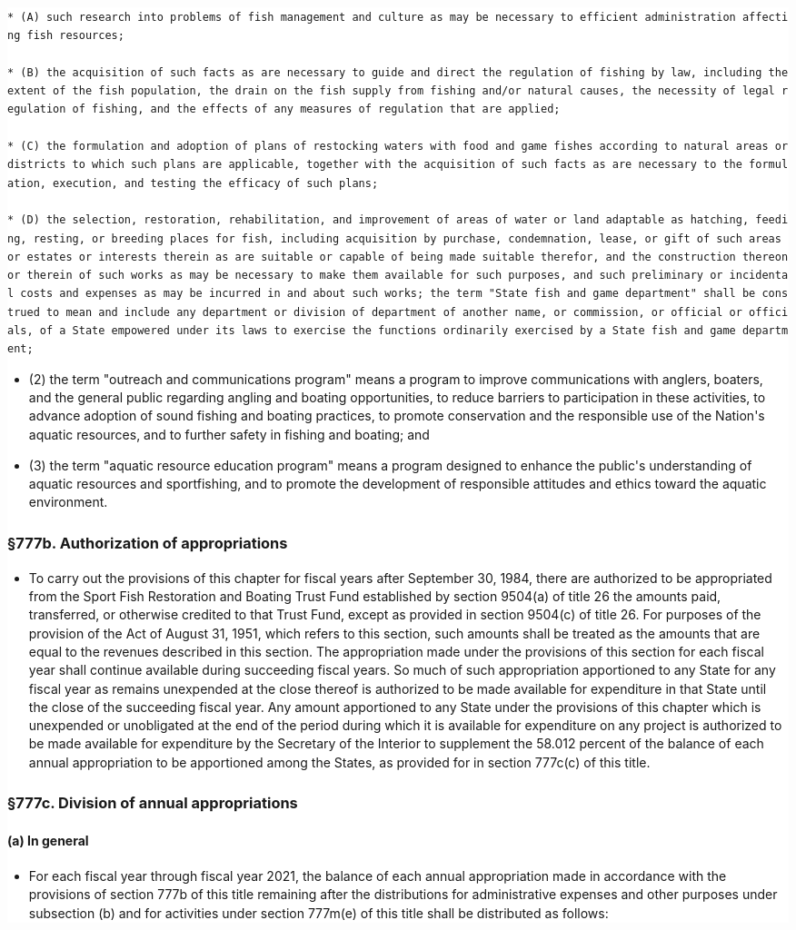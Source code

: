     * (A) such research into problems of fish management and culture as may be necessary to efficient administration affecting fish resources;

    * (B) the acquisition of such facts as are necessary to guide and direct the regulation of fishing by law, including the extent of the fish population, the drain on the fish supply from fishing and/or natural causes, the necessity of legal regulation of fishing, and the effects of any measures of regulation that are applied;

    * (C) the formulation and adoption of plans of restocking waters with food and game fishes according to natural areas or districts to which such plans are applicable, together with the acquisition of such facts as are necessary to the formulation, execution, and testing the efficacy of such plans;

    * (D) the selection, restoration, rehabilitation, and improvement of areas of water or land adaptable as hatching, feeding, resting, or breeding places for fish, including acquisition by purchase, condemnation, lease, or gift of such areas or estates or interests therein as are suitable or capable of being made suitable therefor, and the construction thereon or therein of such works as may be necessary to make them available for such purposes, and such preliminary or incidental costs and expenses as may be incurred in and about such works; the term "State fish and game department" shall be construed to mean and include any department or division of department of another name, or commission, or official or officials, of a State empowered under its laws to exercise the functions ordinarily exercised by a State fish and game department;


  * (2) the term "outreach and communications program" means a program to improve communications with anglers, boaters, and the general public regarding angling and boating opportunities, to reduce barriers to participation in these activities, to advance adoption of sound fishing and boating practices, to promote conservation and the responsible use of the Nation's aquatic resources, and to further safety in fishing and boating; and

  * (3) the term "aquatic resource education program" means a program designed to enhance the public's understanding of aquatic resources and sportfishing, and to promote the development of responsible attitudes and ethics toward the aquatic environment.

### §777b. Authorization of appropriations
* To carry out the provisions of this chapter for fiscal years after September 30, 1984, there are authorized to be appropriated from the Sport Fish Restoration and Boating Trust Fund established by section 9504(a) of title 26 the amounts paid, transferred, or otherwise credited to that Trust Fund, except as provided in section 9504(c) of title 26. For purposes of the provision of the Act of August 31, 1951, which refers to this section, such amounts shall be treated as the amounts that are equal to the revenues described in this section. The appropriation made under the provisions of this section for each fiscal year shall continue available during succeeding fiscal years. So much of such appropriation apportioned to any State for any fiscal year as remains unexpended at the close thereof is authorized to be made available for expenditure in that State until the close of the succeeding fiscal year. Any amount apportioned to any State under the provisions of this chapter which is unexpended or unobligated at the end of the period during which it is available for expenditure on any project is authorized to be made available for expenditure by the Secretary of the Interior to supplement the 58.012 percent of the balance of each annual appropriation to be apportioned among the States, as provided for in section 777c(c) of this title.

### §777c. Division of annual appropriations
#### (a) In general
* For each fiscal year through fiscal year 2021, the balance of each annual appropriation made in accordance with the provisions of section 777b of this title remaining after the distributions for administrative expenses and other purposes under subsection (b) and for activities under section 777m(e) of this title shall be distributed as follows:
